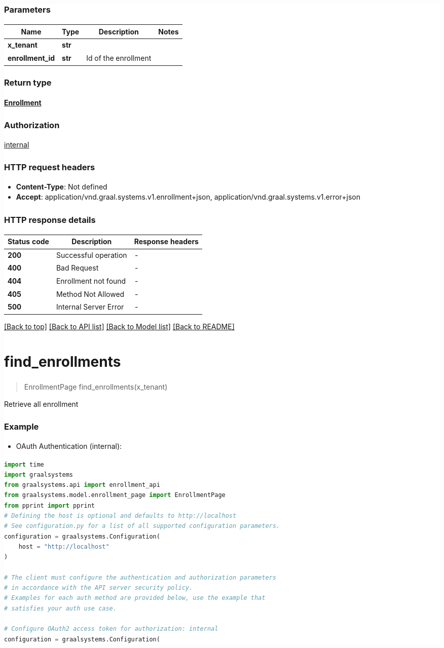 ```python
```


### Parameters

Name | Type | Description  | Notes
------------- | ------------- | ------------- | -------------
 **x_tenant** | **str**|  |
 **enrollment_id** | **str**| Id of the enrollment |

### Return type

[**Enrollment**](Enrollment.md)

### Authorization

[internal](../README.md#internal)

### HTTP request headers

 - **Content-Type**: Not defined
 - **Accept**: application/vnd.graal.systems.v1.enrollment+json, application/vnd.graal.systems.v1.error+json


### HTTP response details

| Status code | Description | Response headers |
|-------------|-------------|------------------|
**200** | Successful operation |  -  |
**400** | Bad Request |  -  |
**404** | Enrollment not found |  -  |
**405** | Method Not Allowed |  -  |
**500** | Internal Server Error |  -  |

[[Back to top]](#) [[Back to API list]](../README.md#documentation-for-api-endpoints) [[Back to Model list]](../README.md#documentation-for-models) [[Back to README]](../README.md)

# **find_enrollments**
> EnrollmentPage find_enrollments(x_tenant)

Retrieve all enrollment

### Example

* OAuth Authentication (internal):

```python
import time
import graalsystems
from graalsystems.api import enrollment_api
from graalsystems.model.enrollment_page import EnrollmentPage
from pprint import pprint
# Defining the host is optional and defaults to http://localhost
# See configuration.py for a list of all supported configuration parameters.
configuration = graalsystems.Configuration(
    host = "http://localhost"
)

# The client must configure the authentication and authorization parameters
# in accordance with the API server security policy.
# Examples for each auth method are provided below, use the example that
# satisfies your auth use case.

# Configure OAuth2 access token for authorization: internal
configuration = graalsystems.Configuration(
```